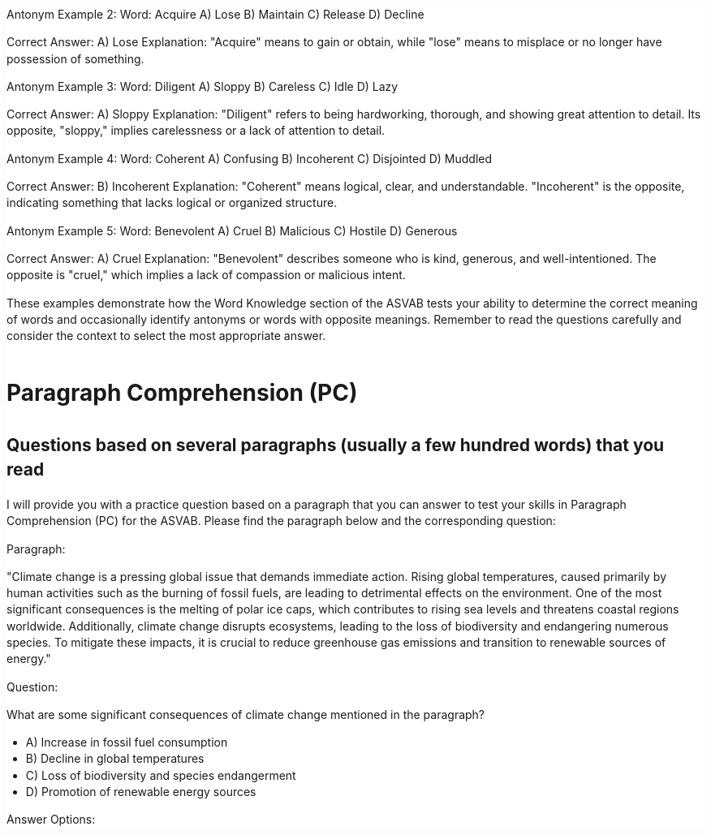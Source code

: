 Antonym Example 2: Word: Acquire A) Lose B) Maintain C) Release D) Decline

Correct Answer: A) Lose Explanation: "Acquire" means to gain or obtain, while "lose" means to misplace or no longer have possession of something.

Antonym Example 3: Word: Diligent A) Sloppy B) Careless C) Idle D) Lazy

Correct Answer: A) Sloppy Explanation: "Diligent" refers to being hardworking, thorough, and showing great attention to detail. Its opposite, "sloppy," implies carelessness or a lack of attention to detail.

Antonym Example 4: Word: Coherent A) Confusing B) Incoherent C) Disjointed D) Muddled

Correct Answer: B) Incoherent Explanation: "Coherent" means logical, clear, and understandable. "Incoherent" is the opposite, indicating something that lacks logical or organized structure.

Antonym Example 5: Word: Benevolent A) Cruel B) Malicious C) Hostile D) Generous

Correct Answer: A) Cruel Explanation: "Benevolent" describes someone who is kind, generous, and well-intentioned. The opposite is "cruel," which implies a lack of compassion or malicious intent.

These examples demonstrate how the Word Knowledge section of the ASVAB tests your ability to determine the correct meaning of words and occasionally identify antonyms or words with opposite meanings. Remember to read the questions carefully and consider the context to select the most appropriate answer.

# Paragraph Comprehension (PC)

## Questions based on several paragraphs (usually a few hundred words) that you read

I will provide you with a practice question based on a paragraph that you can answer to test your skills in Paragraph Comprehension (PC) for the ASVAB. Please find the paragraph below and the corresponding question:

Paragraph:

"Climate change is a pressing global issue that demands immediate action. Rising global temperatures, caused primarily by human activities such as the burning of fossil fuels, are leading to detrimental effects on the environment. One of the most significant consequences is the melting of polar ice caps, which contributes to rising sea levels and threatens coastal regions worldwide. Additionally, climate change disrupts ecosystems, leading to the loss of biodiversity and endangering numerous species. To mitigate these impacts, it is crucial to reduce greenhouse gas emissions and transition to renewable sources of energy."

Question:

What are some significant consequences of climate change mentioned in the paragraph?

- A) Increase in fossil fuel consumption 
- B) Decline in global temperatures 
- C) Loss of biodiversity and species endangerment 
- D) Promotion of renewable energy sources

Answer Options: 
